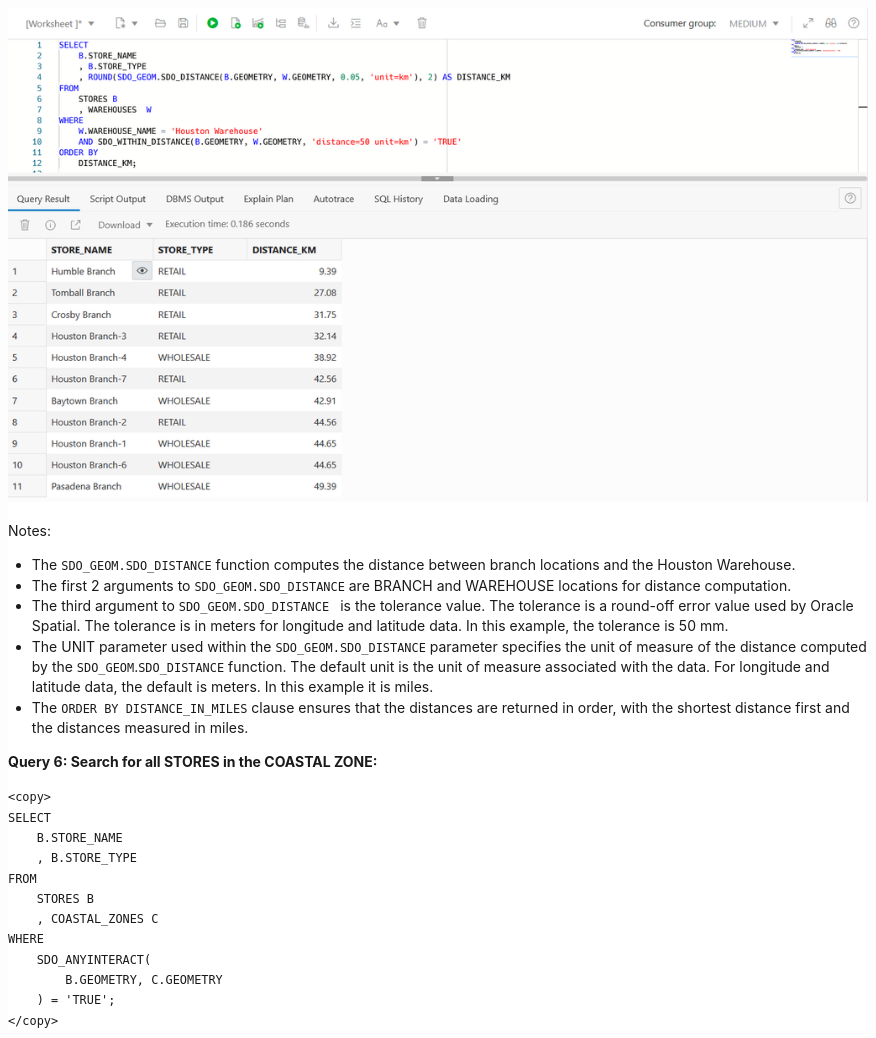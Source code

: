 ![Image alt text](images/query5.png)

Notes:
* The ```SDO_GEOM.SDO_DISTANCE``` function computes the distance between branch locations and the Houston Warehouse. 
* The first 2 arguments to ```SDO_GEOM.SDO_DISTANCE``` are BRANCH and WAREHOUSE locations for distance computation.
* The third argument to ```SDO_GEOM.SDO_DISTANCE ``` is the tolerance value. The tolerance is a round-off error value used by Oracle Spatial. The tolerance is in meters for longitude and latitude data. In this example, the tolerance is 50 mm.
* The UNIT parameter used within the ```SDO_GEOM.SDO_DISTANCE``` parameter specifies the unit of measure of the distance computed by the ```SDO_GEOM```.```SDO_DISTANCE``` function. The default unit is the unit of measure associated with the data. For longitude and latitude data, the default is meters. In this example it is miles.
* The ```ORDER BY DISTANCE_IN_MILES``` clause ensures that the distances are returned in order, with the shortest distance first and the distances measured in miles.


**Query 6: Search for all STORES in the COASTAL ZONE:**

```
<copy>
SELECT
    B.STORE_NAME
    , B.STORE_TYPE
FROM
    STORES B
    , COASTAL_ZONES C
WHERE
    SDO_ANYINTERACT(
        B.GEOMETRY, C.GEOMETRY
    ) = 'TRUE';
</copy>
```
